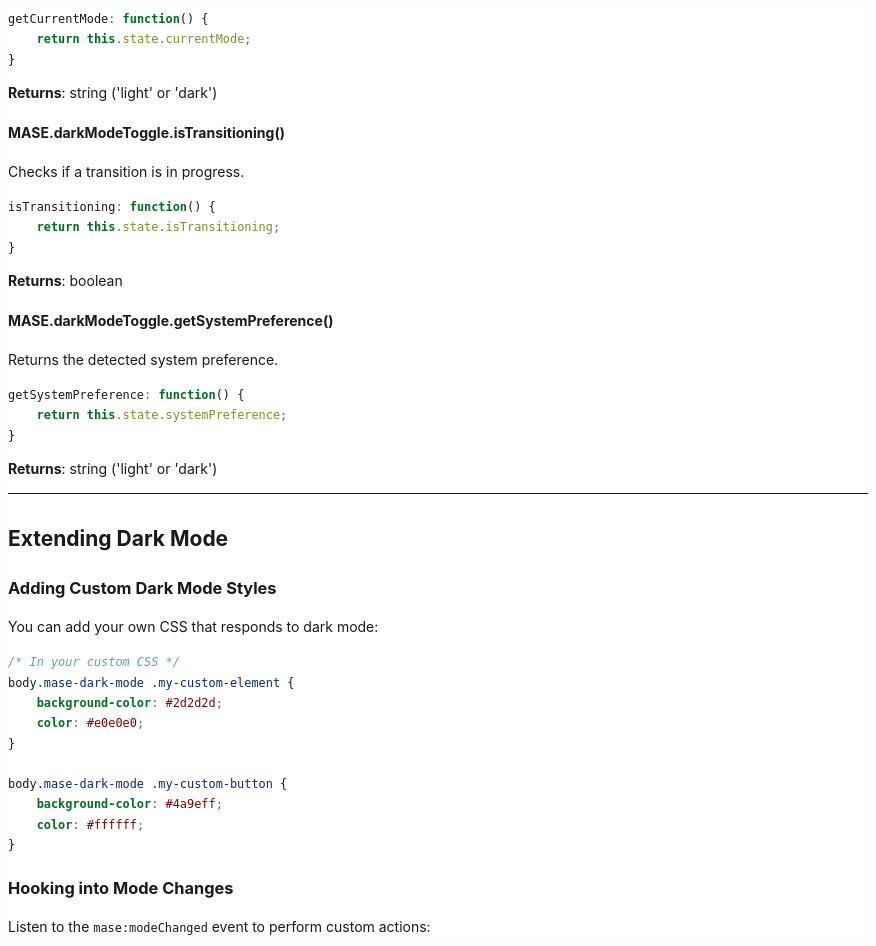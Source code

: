 ```javascript
getCurrentMode: function() {
    return this.state.currentMode;
}
```

**Returns**: string ('light' or 'dark')

#### MASE.darkModeToggle.isTransitioning()

Checks if a transition is in progress.

```javascript
isTransitioning: function() {
    return this.state.isTransitioning;
}
```

**Returns**: boolean

#### MASE.darkModeToggle.getSystemPreference()

Returns the detected system preference.

```javascript
getSystemPreference: function() {
    return this.state.systemPreference;
}
```

**Returns**: string ('light' or 'dark')

---

## Extending Dark Mode

### Adding Custom Dark Mode Styles

You can add your own CSS that responds to dark mode:

```css
/* In your custom CSS */
body.mase-dark-mode .my-custom-element {
    background-color: #2d2d2d;
    color: #e0e0e0;
}

body.mase-dark-mode .my-custom-button {
    background-color: #4a9eff;
    color: #ffffff;
}
```

### Hooking into Mode Changes

Listen to the `mase:modeChanged` event to perform custom actions:
